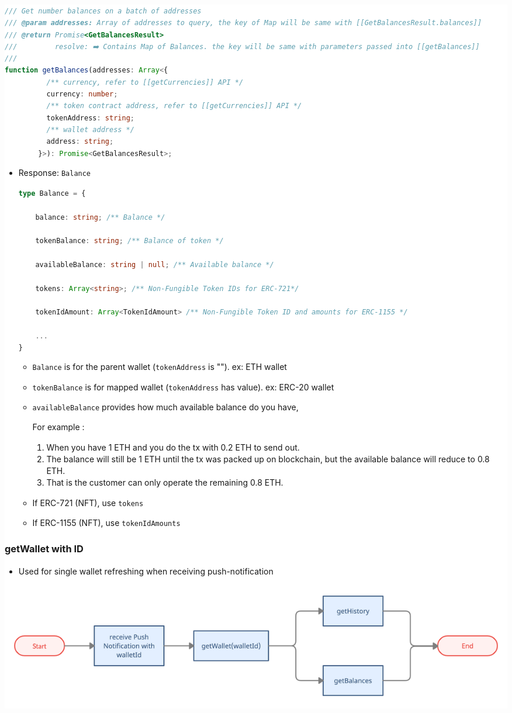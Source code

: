 ```ts
/// Get number balances on a batch of addresses
/// @param addresses: Array of addresses to query, the key of Map will be same with [[GetBalancesResult.balances]]
/// @return Promise<GetBalancesResult>
///         resolve: ➡️ Contains Map of Balances. the key will be same with parameters passed into [[getBalances]]
///
function getBalances(addresses: Array<{
          /** currency, refer to [[getCurrencies]] API */
          currency: number;
          /** token contract address, refer to [[getCurrencies]] API */
          tokenAddress: string;
          /** wallet address */
          address: string;
        }>): Promise<GetBalancesResult>;
```

- Response: `Balance`

  ```ts
  type Balance = {

      balance: string; /** Balance */

      tokenBalance: string; /** Balance of token */

      availableBalance: string | null; /** Available balance */

      tokens: Array<string>; /** Non-Fungible Token IDs for ERC-721*/

      tokenIdAmount: Array<TokenIdAmount> /** Non-Fungible Token ID and amounts for ERC-1155 */

      ...
  }
  ```

  - `Balance` is for the parent wallet (`tokenAddress` is ""). ex: ETH wallet
  - `tokenBalance` is for mapped wallet (`tokenAddress` has value). ex: ERC-20 wallet
  - `availableBalance` provides how much available balance do you have,

    For example :
    1. When you have 1 ETH and you do the tx with 0.2 ETH to send out.
    2. The balance will still be 1 ETH until the tx was packed up on blockchain, but the available balance will reduce to 0.8 ETH.
    3. That is the customer can only operate the remaining 0.8 ETH.

  - If ERC-721 (NFT), use `tokens`
  - If ERC-1155 (NFT), use `tokenIdAmounts`

### getWallet with ID

- Used for single wallet refreshing when receiving push-notification

![img](images/sdk_guideline/single_wallet_refreshing.jpg)
